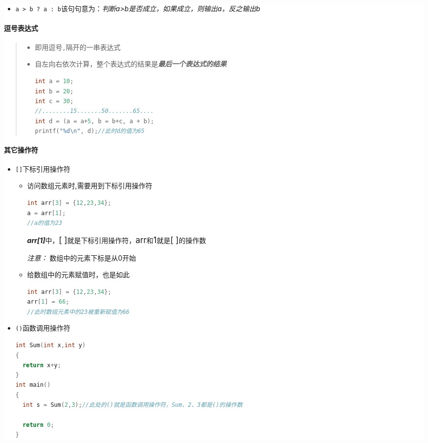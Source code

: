 - `a > b ? a : b`该句句意为：*判断a>b是否成立，如果成立，则输出a，反之输出b*

#### 逗号表达式

> - 即用逗号`,`隔开的一串表达式
>
> - 自左向右依次计算，整个表达式的结果是<b>*最后一个表达式的结果*</b>
>
>     ```c
>     int a = 10;
>     int b = 20;
>     int c = 30;
>     //........15.......50.......65....
>     int d = (a = a+5, b = b+c, a + b);
>     printf("%d\n", d);//此时d的值为65
>     ```

#### 其它操作符

- `[]`下标引用操作符

    - 访问数组元素时,需要用到下标引用操作符

        ```c
        int arr[3] = {12,23,34};
        a = arr[1];
        //a的值为23
        ```

        <b>*arr[1]*</b>中，<big>[ ]</big>就是下标引用操作符，<big>arr</big>和<big>1</big>就是<big>[ ]</big>的操作数

        *注意：* 数组中的元素下标是从0开始

    - 给数组中的元素赋值时，也是如此

        ```c
        int arr[3] = {12,23,34};
        arr[1] = 66;
        //此时数组元素中的23被重新赋值为66
        ```

        

- `()`函数调用操作符

    ```c
    int Sum(int x,int y)
    {
      return x+y;
    }
    int main()
    {
      int s = Sum(2,3);//此处的()就是函数调用操作符，Sum、2、3都是()的操作数
      
      return 0;
    }
    ```
